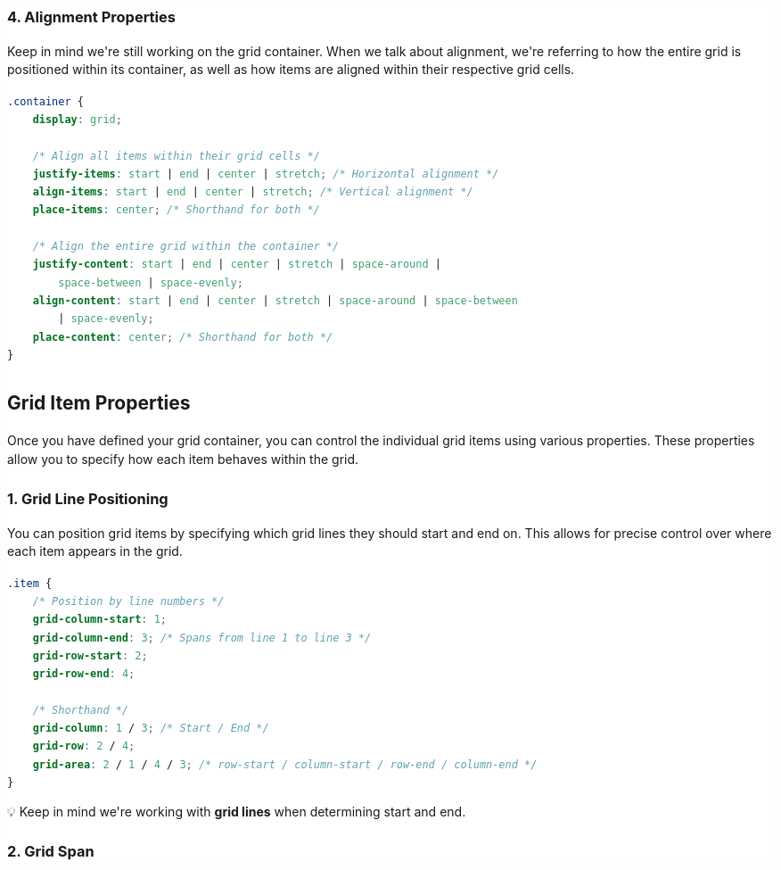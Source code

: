 
### 4. Alignment Properties

Keep in mind we're still working on the grid container. When we talk about alignment, we're referring to how the entire grid is positioned within its container, as well as how items are aligned within their respective grid cells.

```css
.container {
    display: grid;

    /* Align all items within their grid cells */
    justify-items: start | end | center | stretch; /* Horizontal alignment */
    align-items: start | end | center | stretch; /* Vertical alignment */
    place-items: center; /* Shorthand for both */

    /* Align the entire grid within the container */
    justify-content: start | end | center | stretch | space-around |
        space-between | space-evenly;
    align-content: start | end | center | stretch | space-around | space-between
        | space-evenly;
    place-content: center; /* Shorthand for both */
}
```

## Grid Item Properties

Once you have defined your grid container, you can control the individual grid items using various properties. These properties allow you to specify how each item behaves within the grid.

### 1. Grid Line Positioning

You can position grid items by specifying which grid lines they should start and end on. This allows for precise control over where each item appears in the grid.

```css
.item {
    /* Position by line numbers */
    grid-column-start: 1;
    grid-column-end: 3; /* Spans from line 1 to line 3 */
    grid-row-start: 2;
    grid-row-end: 4;

    /* Shorthand */
    grid-column: 1 / 3; /* Start / End */
    grid-row: 2 / 4;
    grid-area: 2 / 1 / 4 / 3; /* row-start / column-start / row-end / column-end */
}
```

💡 Keep in mind we're working with **grid lines** when determining start and end.

### 2. Grid Span
